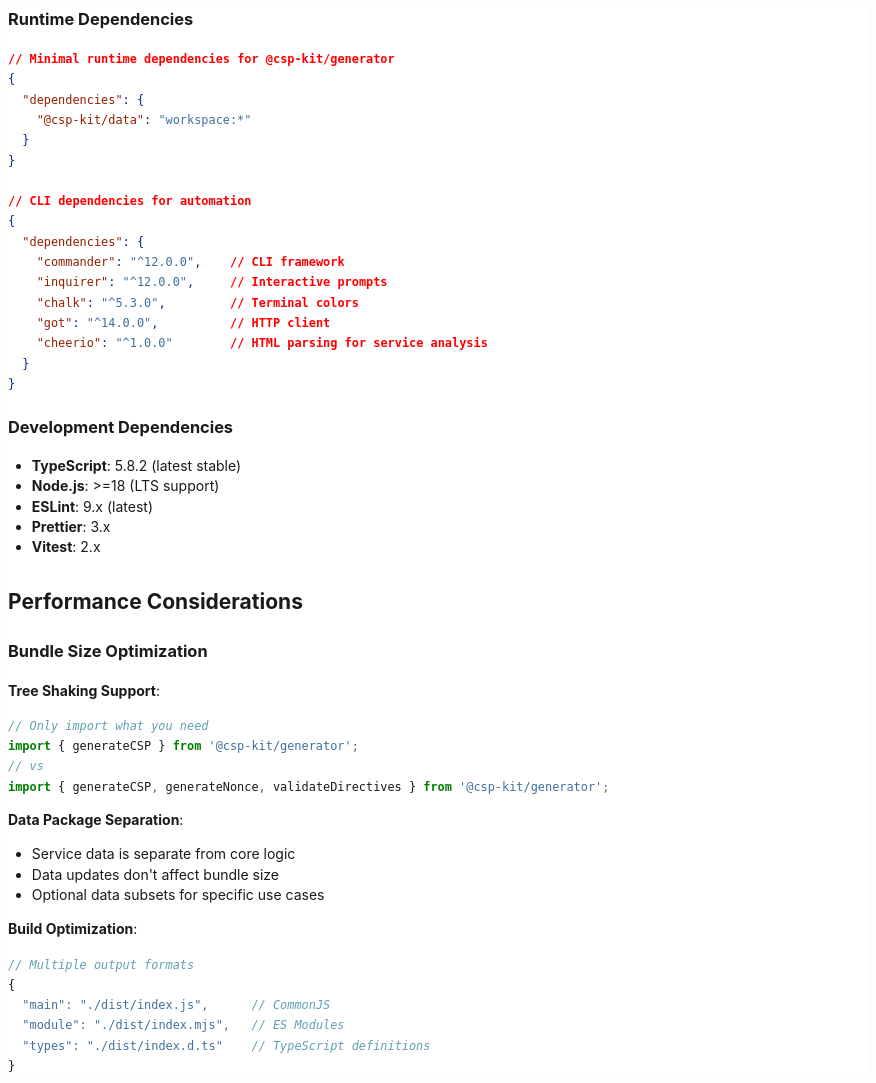 ### Runtime Dependencies

```json
// Minimal runtime dependencies for @csp-kit/generator
{
  "dependencies": {
    "@csp-kit/data": "workspace:*"
  }
}

// CLI dependencies for automation
{
  "dependencies": {
    "commander": "^12.0.0",    // CLI framework
    "inquirer": "^12.0.0",     // Interactive prompts
    "chalk": "^5.3.0",         // Terminal colors
    "got": "^14.0.0",          // HTTP client
    "cheerio": "^1.0.0"        // HTML parsing for service analysis
  }
}
```

### Development Dependencies

- **TypeScript**: 5.8.2 (latest stable)
- **Node.js**: >=18 (LTS support)
- **ESLint**: 9.x (latest)
- **Prettier**: 3.x
- **Vitest**: 2.x

## Performance Considerations

### Bundle Size Optimization

**Tree Shaking Support**:

```typescript
// Only import what you need
import { generateCSP } from '@csp-kit/generator';
// vs
import { generateCSP, generateNonce, validateDirectives } from '@csp-kit/generator';
```

**Data Package Separation**:

- Service data is separate from core logic
- Data updates don't affect bundle size
- Optional data subsets for specific use cases

**Build Optimization**:

```typescript
// Multiple output formats
{
  "main": "./dist/index.js",      // CommonJS
  "module": "./dist/index.mjs",   // ES Modules
  "types": "./dist/index.d.ts"    // TypeScript definitions
}
```
